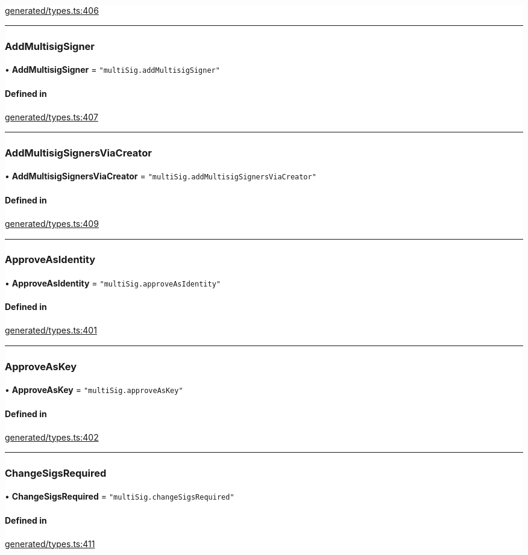 [generated/types.ts:406](https://github.com/PolymeshAssociation/polymesh-sdk/blob/91c2d2d8/src/generated/types.ts#L406)

___

### AddMultisigSigner

• **AddMultisigSigner** = ``"multiSig.addMultisigSigner"``

#### Defined in

[generated/types.ts:407](https://github.com/PolymeshAssociation/polymesh-sdk/blob/91c2d2d8/src/generated/types.ts#L407)

___

### AddMultisigSignersViaCreator

• **AddMultisigSignersViaCreator** = ``"multiSig.addMultisigSignersViaCreator"``

#### Defined in

[generated/types.ts:409](https://github.com/PolymeshAssociation/polymesh-sdk/blob/91c2d2d8/src/generated/types.ts#L409)

___

### ApproveAsIdentity

• **ApproveAsIdentity** = ``"multiSig.approveAsIdentity"``

#### Defined in

[generated/types.ts:401](https://github.com/PolymeshAssociation/polymesh-sdk/blob/91c2d2d8/src/generated/types.ts#L401)

___

### ApproveAsKey

• **ApproveAsKey** = ``"multiSig.approveAsKey"``

#### Defined in

[generated/types.ts:402](https://github.com/PolymeshAssociation/polymesh-sdk/blob/91c2d2d8/src/generated/types.ts#L402)

___

### ChangeSigsRequired

• **ChangeSigsRequired** = ``"multiSig.changeSigsRequired"``

#### Defined in

[generated/types.ts:411](https://github.com/PolymeshAssociation/polymesh-sdk/blob/91c2d2d8/src/generated/types.ts#L411)
